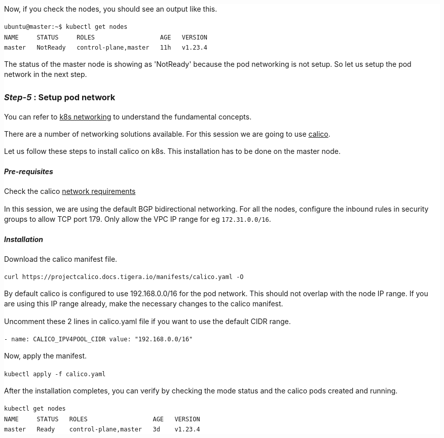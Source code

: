 Now, if you check the nodes, you should see an output like this.
```
ubuntu@master:~$ kubectl get nodes
NAME     STATUS     ROLES                  AGE   VERSION
master   NotReady   control-plane,master   11h   v1.23.4
```

The status of the master node is showing as 'NotReady' because the pod networking is not setup. So let us setup the pod network in the next step.

### _Step-5_ : Setup pod network

You can refer to [k8s networking](https://kubernetes.io/docs/concepts/cluster-administration/networking/#how-to-implement-the-kubernetes-networking-model) to understand the fundamental concepts.

There are a number of networking solutions available. For this session we are going to use [calico](https://projectcalico.docs.tigera.io/about/about-calico).

Let us follow these steps to install calico on k8s. This installation has to be done on the master node.

#### _Pre-requisites_

Check the calico [network requirements](https://projectcalico.docs.tigera.io/getting-started/kubernetes/requirements#network-requirements) 

In this session, we are using the default BGP bidirectional networking. For all the nodes, configure the inbound rules in security groups to allow TCP port 179. Only allow the VPC IP range for eg `172.31.0.0/16`. 

#### _Installation_

Download the calico manifest file.

```
curl https://projectcalico.docs.tigera.io/manifests/calico.yaml -O

```
By default calico is configured to use 192.168.0.0/16 for the pod network. This should not overlap with the node IP range. If you are using this IP range already, make the necessary changes to the calico manifest.

Uncomment these 2 lines in calico.yaml file if you want to use the default CIDR range.

`- name: CALICO_IPV4POOL_CIDR
  value: "192.168.0.0/16"`

Now, apply the manifest.

```
kubectl apply -f calico.yaml

```
After the installation completes, you can verify by checking the mode status and the calico pods created and running.

```
kubectl get nodes
NAME     STATUS   ROLES                  AGE   VERSION
master   Ready    control-plane,master   3d    v1.23.4

```
